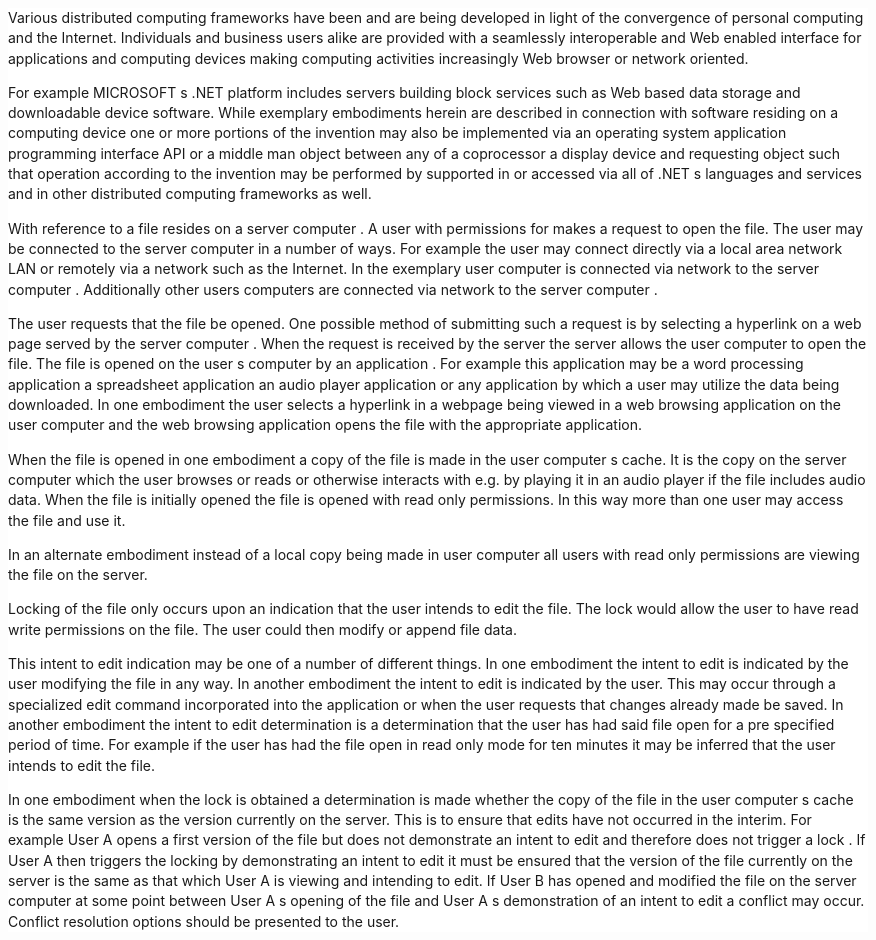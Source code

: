 Various distributed computing frameworks have been and are being developed in light of the convergence of personal computing and the Internet. Individuals and business users alike are provided with a seamlessly interoperable and Web enabled interface for applications and computing devices making computing activities increasingly Web browser or network oriented.

For example MICROSOFT s .NET platform includes servers building block services such as Web based data storage and downloadable device software. While exemplary embodiments herein are described in connection with software residing on a computing device one or more portions of the invention may also be implemented via an operating system application programming interface API or a middle man object between any of a coprocessor a display device and requesting object such that operation according to the invention may be performed by supported in or accessed via all of .NET s languages and services and in other distributed computing frameworks as well.

With reference to a file resides on a server computer . A user with permissions for makes a request to open the file. The user may be connected to the server computer in a number of ways. For example the user may connect directly via a local area network LAN or remotely via a network such as the Internet. In the exemplary user computer is connected via network to the server computer . Additionally other users computers are connected via network to the server computer .

The user requests that the file be opened. One possible method of submitting such a request is by selecting a hyperlink on a web page served by the server computer . When the request is received by the server the server allows the user computer to open the file. The file is opened on the user s computer by an application . For example this application may be a word processing application a spreadsheet application an audio player application or any application by which a user may utilize the data being downloaded. In one embodiment the user selects a hyperlink in a webpage being viewed in a web browsing application on the user computer and the web browsing application opens the file with the appropriate application.

When the file is opened in one embodiment a copy of the file is made in the user computer s cache. It is the copy on the server computer which the user browses or reads or otherwise interacts with e.g. by playing it in an audio player if the file includes audio data. When the file is initially opened the file is opened with read only permissions. In this way more than one user may access the file and use it.

In an alternate embodiment instead of a local copy being made in user computer all users with read only permissions are viewing the file on the server.

Locking of the file only occurs upon an indication that the user intends to edit the file. The lock would allow the user to have read write permissions on the file. The user could then modify or append file data.

This intent to edit indication may be one of a number of different things. In one embodiment the intent to edit is indicated by the user modifying the file in any way. In another embodiment the intent to edit is indicated by the user. This may occur through a specialized edit command incorporated into the application or when the user requests that changes already made be saved. In another embodiment the intent to edit determination is a determination that the user has had said file open for a pre specified period of time. For example if the user has had the file open in read only mode for ten minutes it may be inferred that the user intends to edit the file.

In one embodiment when the lock is obtained a determination is made whether the copy of the file in the user computer s cache is the same version as the version currently on the server. This is to ensure that edits have not occurred in the interim. For example User A opens a first version of the file but does not demonstrate an intent to edit and therefore does not trigger a lock . If User A then triggers the locking by demonstrating an intent to edit it must be ensured that the version of the file currently on the server is the same as that which User A is viewing and intending to edit. If User B has opened and modified the file on the server computer at some point between User A s opening of the file and User A s demonstration of an intent to edit a conflict may occur. Conflict resolution options should be presented to the user.
